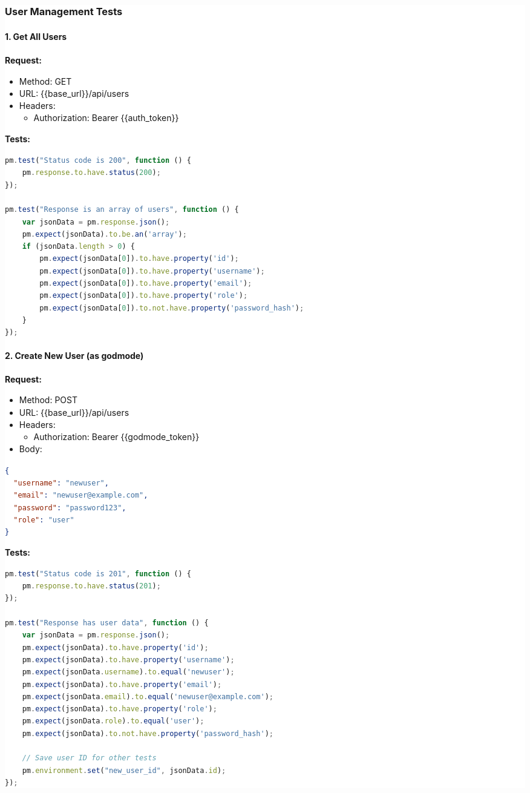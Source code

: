 ### User Management Tests

#### 1. Get All Users

**Request:**
- Method: GET
- URL: {{base_url}}/api/users
- Headers:
  - Authorization: Bearer {{auth_token}}

**Tests:**
```javascript
pm.test("Status code is 200", function () {
    pm.response.to.have.status(200);
});

pm.test("Response is an array of users", function () {
    var jsonData = pm.response.json();
    pm.expect(jsonData).to.be.an('array');
    if (jsonData.length > 0) {
        pm.expect(jsonData[0]).to.have.property('id');
        pm.expect(jsonData[0]).to.have.property('username');
        pm.expect(jsonData[0]).to.have.property('email');
        pm.expect(jsonData[0]).to.have.property('role');
        pm.expect(jsonData[0]).to.not.have.property('password_hash');
    }
});
```

#### 2. Create New User (as godmode)

**Request:**
- Method: POST
- URL: {{base_url}}/api/users
- Headers:
  - Authorization: Bearer {{godmode_token}}
- Body:
```json
{
  "username": "newuser",
  "email": "newuser@example.com",
  "password": "password123",
  "role": "user"
}
```

**Tests:**
```javascript
pm.test("Status code is 201", function () {
    pm.response.to.have.status(201);
});

pm.test("Response has user data", function () {
    var jsonData = pm.response.json();
    pm.expect(jsonData).to.have.property('id');
    pm.expect(jsonData).to.have.property('username');
    pm.expect(jsonData.username).to.equal('newuser');
    pm.expect(jsonData).to.have.property('email');
    pm.expect(jsonData.email).to.equal('newuser@example.com');
    pm.expect(jsonData).to.have.property('role');
    pm.expect(jsonData.role).to.equal('user');
    pm.expect(jsonData).to.not.have.property('password_hash');
    
    // Save user ID for other tests
    pm.environment.set("new_user_id", jsonData.id);
});
```